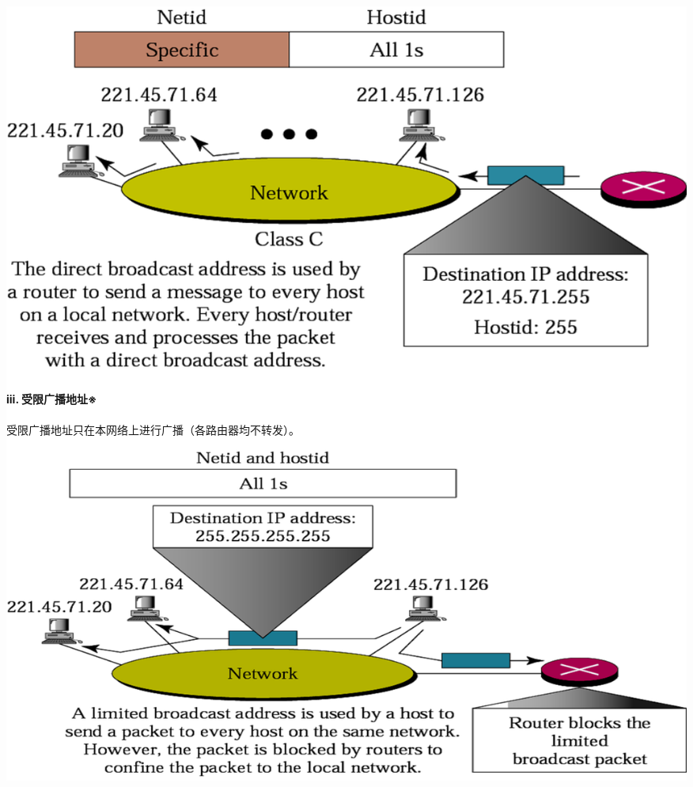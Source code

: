 ![image-20220623145940370](img/image-20220623145940370.png)

#### iii. 受限广播地址※

受限广播地址只在本网络上进行广播（各路由器均不转发）。

![image-20220623150018347](img/image-20220623150018347.png)
